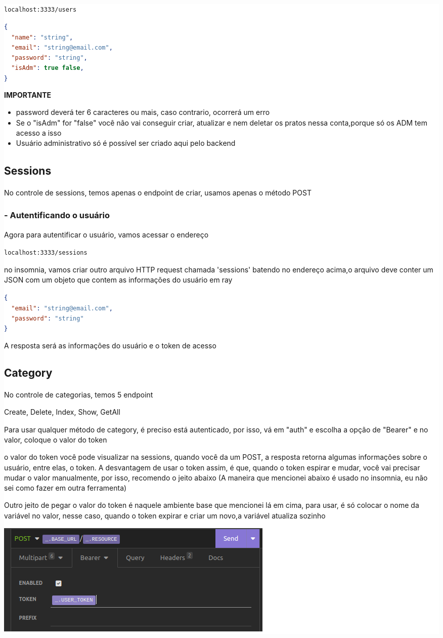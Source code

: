 ```
localhost:3333/users
```

```JSON
{
  "name": "string",
  "email": "string@email.com",
  "password": "string",
  "isAdm": true false,
}
```

<b>IMPORTANTE</b>

<ul>
  <li>password deverá ter 6 caracteres ou mais, caso contrario, ocorrerá um erro</li>
  <li>Se o "isAdm" for "false" você não vai conseguir criar, atualizar e nem deletar os pratos nessa conta,porque só os ADM tem acesso a isso</li>
  <li>Usuário administrativo só é possível ser criado aqui pelo backend</li>
</ul>

<h2 id="sessions">Sessions</h2>

<p>No controle de sessions, temos apenas o endpoint de criar, usamos apenas o método POST</p>

<h3> - Autentificando o usuário</h3>
<p>Agora para autentificar o usuário, vamos acessar o endereço</p>

```
localhost:3333/sessions
```

<p>no insomnia, vamos criar outro arquivo HTTP request chamada 'sessions' batendo no endereço acima,o arquivo deve conter um JSON com um objeto que contem as informações do usuário em ray </p>

```JSON
{
  "email": "string@email.com",
  "password": "string"
}
```

<p>A resposta será as informações do usuário e o token de acesso</p>

<h2 id="category">Category</h2>
<p>No controle de categorias, temos 5 endpoint</p>
<p> Create, Delete, Index, Show, GetAll </p>
<p>Para usar qualquer método de category, é preciso está autenticado, por isso, vá em "auth" e escolha a opção de "Bearer" e no valor, coloque o valor do token </p>
<p>o valor do token você pode visualizar na sessions, quando você da um POST, a resposta retorna algumas informações sobre o usuário, entre elas, o token. A desvantagem de usar o token assim, é que, quando o token espirar e mudar, você vai precisar mudar o valor manualmente, por isso, recomendo o jeito abaixo (A maneira que mencionei abaixo é usado no insomnia, eu não sei como fazer em outra ferramenta)</p>
<p>Outro jeito de pegar o valor do token é naquele ambiente base que mencionei lá em cima, para usar, é só colocar o nome da variável no valor, nesse caso, quando o token expirar e criar um novo,a variável atualiza sozinho</p>
<img src=".github/tokenvar.png" />